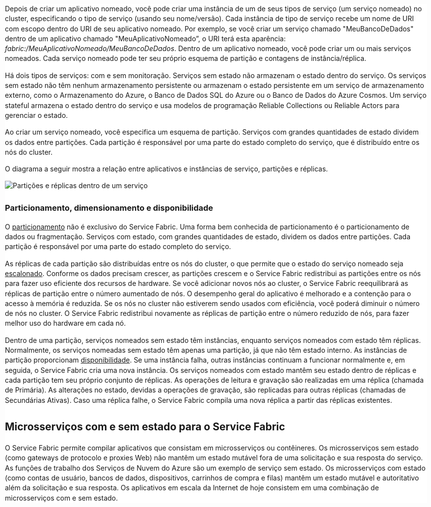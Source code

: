 Depois de criar um aplicativo nomeado, você pode criar uma instância de um de seus tipos de serviço (um serviço nomeado) no cluster, especificando o tipo de serviço (usando seu nome/versão). Cada instância de tipo de serviço recebe um nome de URI com escopo dentro do URI de seu aplicativo nomeado. Por exemplo, se você criar um serviço chamado "MeuBancoDeDados" dentro de um aplicativo chamado "MeuAplicativoNomeado”, o URI terá esta aparência: *fabric:/MeuAplicativoNomeado/MeuBancoDeDados*. Dentro de um aplicativo nomeado, você pode criar um ou mais serviços nomeados. Cada serviço nomeado pode ter seu próprio esquema de partição e contagens de instância/réplica. 

Há dois tipos de serviços: com e sem monitoração. Serviços sem estado não armazenam o estado dentro do serviço. Os serviços sem estado não têm nenhum armazenamento persistente ou armazenam o estado persistente em um serviço de armazenamento externo, como o Armazenamento do Azure, o Banco de Dados SQL do Azure ou o Banco de Dados do Azure Cosmos. Um serviço stateful armazena o estado dentro do serviço e usa modelos de programação Reliable Collections ou Reliable Actors para gerenciar o estado. 

Ao criar um serviço nomeado, você especifica um esquema de partição. Serviços com grandes quantidades de estado dividem os dados entre partições. Cada partição é responsável por uma parte do estado completo do serviço, que é distribuído entre os nós do cluster.  

O diagrama a seguir mostra a relação entre aplicativos e instâncias de serviço, partições e réplicas.

![Partições e réplicas dentro de um serviço][cluster-application-instances]

### <a name="partitioning-scaling-and-availability"></a>Particionamento, dimensionamento e disponibilidade
O [particionamento](service-fabric-concepts-partitioning.md) não é exclusivo do Service Fabric. Uma forma bem conhecida de particionamento é o particionamento de dados ou fragmentação. Serviços com estado, com grandes quantidades de estado, dividem os dados entre partições. Cada partição é responsável por uma parte do estado completo do serviço. 

As réplicas de cada partição são distribuídas entre os nós do cluster, o que permite que o estado do serviço nomeado seja [escalonado](service-fabric-concepts-scalability.md). Conforme os dados precisam crescer, as partições crescem e o Service Fabric redistribui as partições entre os nós para fazer uso eficiente dos recursos de hardware. Se você adicionar novos nós ao cluster, o Service Fabric reequilibrará as réplicas de partição entre o número aumentado de nós. O desempenho geral do aplicativo é melhorado e a contenção para o acesso à memória é reduzida. Se os nós no cluster não estiverem sendo usados com eficiência, você poderá diminuir o número de nós no cluster. O Service Fabric redistribui novamente as réplicas de partição entre o número reduzido de nós, para fazer melhor uso do hardware em cada nó.

Dentro de uma partição, serviços nomeados sem estado têm instâncias, enquanto serviços nomeados com estado têm réplicas. Normalmente, os serviços nomeadas sem estado têm apenas uma partição, já que não têm estado interno. As instâncias de partição proporcionam [disponibilidade](service-fabric-availability-services.md). Se uma instância falha, outras instâncias continuam a funcionar normalmente e, em seguida, o Service Fabric cria uma nova instância. Os serviços nomeados com estado mantêm seu estado dentro de réplicas e cada partição tem seu próprio conjunto de réplicas. As operações de leitura e gravação são realizadas em uma réplica (chamada de Primária). As alterações no estado, devidas a operações de gravação, são replicadas para outras réplicas (chamadas de Secundárias Ativas). Caso uma réplica falhe, o Service Fabric compila uma nova réplica a partir das réplicas existentes.

## <a name="stateless-and-stateful-microservices-for-service-fabric"></a>Microsserviços com e sem estado para o Service Fabric
O Service Fabric permite compilar aplicativos que consistam em microsserviços ou contêineres. Os microsserviços sem estado (como gateways de protocolo e proxies Web) não mantêm um estado mutável fora de uma solicitação e sua resposta do serviço. As funções de trabalho dos Serviços de Nuvem do Azure são um exemplo de serviço sem estado. Os microsserviços com estado (como contas de usuário, bancos de dados, dispositivos, carrinhos de compra e filas) mantêm um estado mutável e autoritativo além da solicitação e sua resposta. Os aplicativos em escala da Internet de hoje consistem em uma combinação de microsserviços com e sem estado. 


[cluster-application-instances]: media/service-fabric-content-roadmap/cluster-application-instances.png
[cluster-imagestore-apptypes]: ./media/service-fabric-content-roadmap/cluster-imagestore-apptypes.png